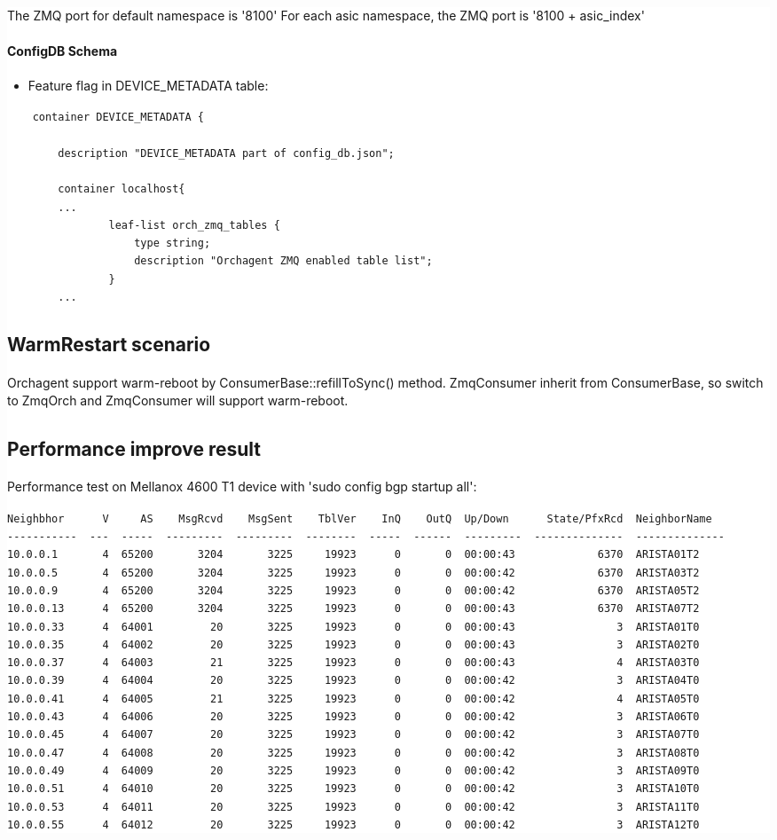 The ZMQ port for default namespace is '8100'
For each asic namespace, the ZMQ port is '8100 + asic_index'

#### ConfigDB Schema
 - Feature flag in DEVICE_METADATA table:
```
    container DEVICE_METADATA {

        description "DEVICE_METADATA part of config_db.json";

        container localhost{
        ...
                leaf-list orch_zmq_tables {
                    type string;
                    description "Orchagent ZMQ enabled table list";
                }
        ...
```

## WarmRestart scenario
Orchagent support warm-reboot by ConsumerBase::refillToSync() method. ZmqConsumer inherit from ConsumerBase, so switch to ZmqOrch and ZmqConsumer will support warm-reboot.

## Performance improve result

Performance test on Mellanox 4600 T1 device with 'sudo config bgp startup all':
```
Neighbhor      V     AS    MsgRcvd    MsgSent    TblVer    InQ    OutQ  Up/Down      State/PfxRcd  NeighborName
-----------  ---  -----  ---------  ---------  --------  -----  ------  ---------  --------------  --------------
10.0.0.1       4  65200       3204       3225     19923      0       0  00:00:43             6370  ARISTA01T2
10.0.0.5       4  65200       3204       3225     19923      0       0  00:00:42             6370  ARISTA03T2
10.0.0.9       4  65200       3204       3225     19923      0       0  00:00:42             6370  ARISTA05T2
10.0.0.13      4  65200       3204       3225     19923      0       0  00:00:43             6370  ARISTA07T2
10.0.0.33      4  64001         20       3225     19923      0       0  00:00:43                3  ARISTA01T0
10.0.0.35      4  64002         20       3225     19923      0       0  00:00:43                3  ARISTA02T0
10.0.0.37      4  64003         21       3225     19923      0       0  00:00:43                4  ARISTA03T0
10.0.0.39      4  64004         20       3225     19923      0       0  00:00:42                3  ARISTA04T0
10.0.0.41      4  64005         21       3225     19923      0       0  00:00:42                4  ARISTA05T0
10.0.0.43      4  64006         20       3225     19923      0       0  00:00:42                3  ARISTA06T0
10.0.0.45      4  64007         20       3225     19923      0       0  00:00:42                3  ARISTA07T0
10.0.0.47      4  64008         20       3225     19923      0       0  00:00:42                3  ARISTA08T0
10.0.0.49      4  64009         20       3225     19923      0       0  00:00:42                3  ARISTA09T0
10.0.0.51      4  64010         20       3225     19923      0       0  00:00:42                3  ARISTA10T0
10.0.0.53      4  64011         20       3225     19923      0       0  00:00:42                3  ARISTA11T0
10.0.0.55      4  64012         20       3225     19923      0       0  00:00:42                3  ARISTA12T0
```